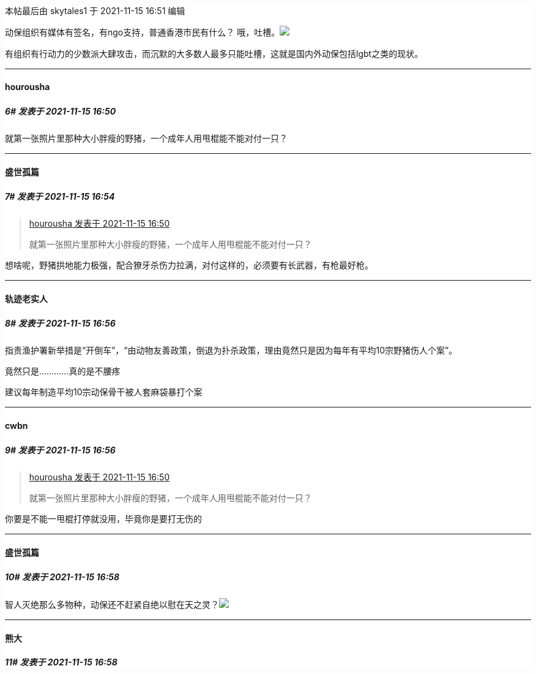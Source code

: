  本帖最后由 skytales1 于 2021-11-15 16:51 编辑 

动保组织有媒体有签名，有ngo支持，普通香港市民有什么？ 哦，吐槽。<img src="https://static.saraba1st.com/image/smiley/face2017/067.png" referrerpolicy="no-referrer">

有组织有行动力的少数派大肆攻击，而沉默的大多数人最多只能吐槽，这就是国内外动保包括lgbt之类的现状。

*****

####  hourousha  
##### 6#       发表于 2021-11-15 16:50

就第一张照片里那种大小胖瘦的野猪，一个成年人用甩棍能不能对付一只？

*****

####  盛世孤篇  
##### 7#       发表于 2021-11-15 16:54

<blockquote><a href="httphttps://bbs.saraba1st.com/2b/forum.php?mod=redirect&amp;goto=findpost&amp;pid=53554274&amp;ptid=2037629" target="_blank">hourousha 发表于 2021-11-15 16:50</a>

就第一张照片里那种大小胖瘦的野猪，一个成年人用甩棍能不能对付一只？</blockquote>
想啥呢，野猪拱地能力极强，配合獠牙杀伤力拉满，对付这样的，必须要有长武器，有枪最好枪。

*****

####  轨迹老实人  
##### 8#       发表于 2021-11-15 16:56

指责渔护署新举措是“开倒车”，“由动物友善政策，倒退为扑杀政策，理由竟然只是因为每年有平均10宗野猪伤人个案”。

竟然只是…………真的是不腰疼

建议每年制造平均10宗动保骨干被人套麻袋暴打个案

*****

####  cwbn  
##### 9#       发表于 2021-11-15 16:56

<blockquote><a href="httphttps://bbs.saraba1st.com/2b/forum.php?mod=redirect&amp;goto=findpost&amp;pid=53554274&amp;ptid=2037629" target="_blank">hourousha 发表于 2021-11-15 16:50</a>

就第一张照片里那种大小胖瘦的野猪，一个成年人用甩棍能不能对付一只？</blockquote>
你要是不能一甩棍打停就没用，毕竟你是要打无伤的

*****

####  盛世孤篇  
##### 10#       发表于 2021-11-15 16:58

智人灭绝那么多物种，动保还不赶紧自绝以慰在天之灵？<img src="https://static.saraba1st.com/image/smiley/face2017/037.png" referrerpolicy="no-referrer">

*****

####  熊大  
##### 11#       发表于 2021-11-15 16:58
